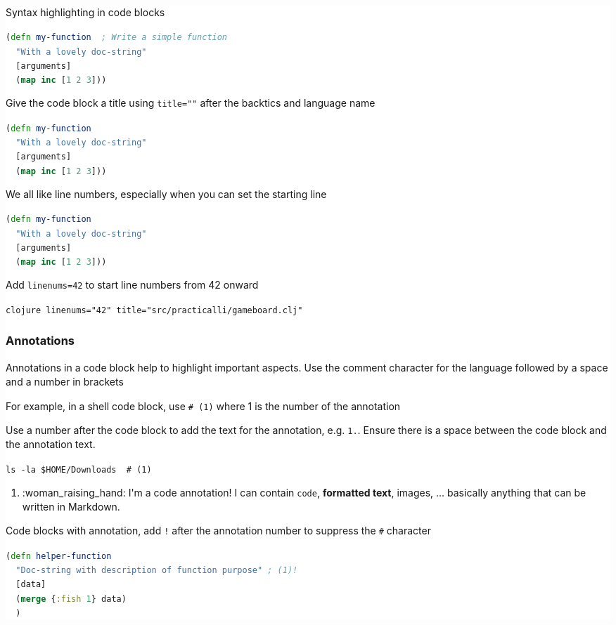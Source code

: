 Syntax highlighting in code blocks

```clojure
(defn my-function  ; Write a simple function
  "With a lovely doc-string"
  [arguments]
  (map inc [1 2 3]))
```

Give the code block a title using `title=""` after the backtics and language name


```clojure title="src/practicalli/gameboard.clj"
(defn my-function
  "With a lovely doc-string"
  [arguments]
  (map inc [1 2 3]))
```

We all like line numbers, especially when you can set the starting line

```clojure linenums="42" title="src/practicalli/gameboard.clj"
(defn my-function
  "With a lovely doc-string"
  [arguments]
  (map inc [1 2 3]))
```

Add `linenums=42` to start line numbers from 42 onward

```
clojure linenums="42" title="src/practicalli/gameboard.clj"
```


### Annotations

Annotations in a code block help to highlight important aspects.  Use the comment character for the language followed by a space and a number in brackets

For example, in a shell code block, use `# (1)` where 1 is the number of the annotation

Use a number after the code block to add the text for the annotation, e.g. `1.`. Ensure there is a space between the code block and the annotation text.

```shell
ls -la $HOME/Downloads  # (1)
```

1.  :woman_raising_hand: I'm a code annotation! I can contain `code`, __formatted text__, images, ... basically anything that can be written in Markdown.


Code blocks with annotation, add `!` after the annotation number to suppress the `#` character

```clojure
(defn helper-function
  "Doc-string with description of function purpose" ; (1)!
  [data]
  (merge {:fish 1} data)
  )
```


  [pie charts]: https://mermaid-js.github.io/mermaid/#/pie
  [gantt charts]: https://mermaid-js.github.io/mermaid/#/gantt
  [user journeys]: https://mermaid-js.github.io/mermaid/#/user-journey
  [git graphs]: https://mermaid-js.github.io/mermaid/#/gitgraph
  [requirement diagrams]: https://mermaid-js.github.io/mermaid/#/requirementDiagram
  [example]: https://example.com "I'm a tooltip!"